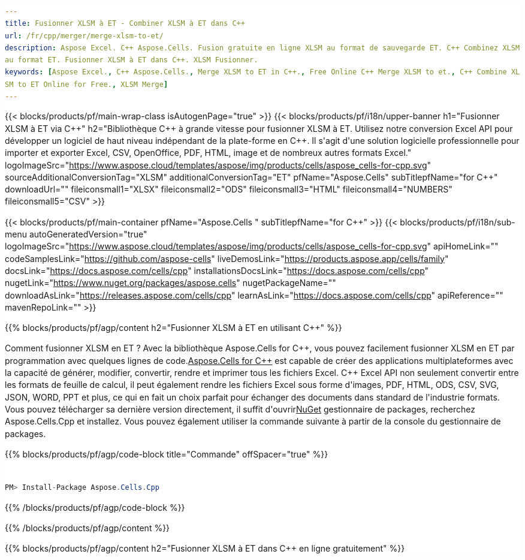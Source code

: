 ```yaml
---
title: Fusionner XLSM à ET - Combiner XLSM à ET dans C++
url: /fr/cpp/merger/merge-xlsm-to-et/ 
description: Aspose Excel. C++ Aspose.Cells. Fusion gratuite en ligne XLSM au format de sauvegarde ET. C++ Combinez XLSM au format ET. Fusionner XLSM à ET dans C++. XLSM Fusionner.
keywords: [Aspose Excel., C++ Aspose.Cells., Merge XLSM to ET in C++., Free Online C++ Merge XLSM to et., C++ Combine XLSM to ET Online for Free., XLSM Merge]
---
```

{{< blocks/products/pf/main-wrap-class isAutogenPage="true" >}}
{{< blocks/products/pf/i18n/upper-banner h1="Fusionner XLSM à ET via C++" h2="Bibliothèque C++ à grande vitesse pour fusionner XLSM à ET. Utilisez notre conversion Excel API pour développer un logiciel de haut niveau indépendant de la plate-forme en C++. Il s\'agit d\'une solution logicielle professionnelle pour importer et exporter Excel, CSV, OpenOffice, PDF, HTML, image et de nombreux autres formats Excel." logoImageSrc="https://www.aspose.cloud/templates/aspose/img/products/cells/aspose_cells-for-cpp.svg" sourceAdditionalConversionTag="XLSM" additionalConversionTag="ET" pfName="Aspose.Cells" subTitlepfName="for C++" downloadUrl="" fileiconsmall1="XLSX" fileiconsmall2="ODS" fileiconsmall3="HTML" fileiconsmall4="NUMBERS" fileiconsmall5="CSV" >}}

{{< blocks/products/pf/main-container pfName="Aspose.Cells " subTitlepfName="for C++" >}}
{{< blocks/products/pf/i18n/sub-menu autoGeneratedVersion="true" logoImageSrc="https://www.aspose.cloud/templates/aspose/img/products/cells/aspose_cells-for-cpp.svg" apiHomeLink="" codeSamplesLink="https://github.com/aspose-cells" liveDemosLink="https://products.aspose.app/cells/family" docsLink="https://docs.aspose.com/cells/cpp" installationsDocsLink="https://docs.aspose.com/cells/cpp" nugetLink="https://www.nuget.org/packages/aspose.cells" nugetPackageName="" downloadAsLink="https://releases.aspose.com/cells/cpp" learnAsLink="https://docs.aspose.com/cells/cpp" apiReference="" mavenRepoLink="" >}}

{{% blocks/products/pf/agp/content h2="Fusionner XLSM à ET en utilisant C++" %}}

 Comment fusionner XLSM en ET ? Avec la bibliothèque Aspose.Cells for C++, vous pouvez facilement fusionner XLSM en ET par programmation avec quelques lignes de code.[Aspose.Cells for C++](https://products.aspose.com/cells/cpp) est capable de créer des applications multiplateformes avec la capacité de générer, modifier, convertir, rendre et imprimer tous les fichiers Excel. C++ Excel API non seulement convertir entre les formats de feuille de calcul, il peut également rendre les fichiers Excel sous forme d'images, PDF, HTML, ODS, CSV, SVG, JSON, WORD, PPT et plus, ce qui en fait un choix parfait pour échanger des documents dans standard de l'industrie formats. Vous pouvez télécharger sa dernière version directement, il suffit d'ouvrir[NuGet](https://www.nuget.org/packages/Aspose.Cells.Cpp/) gestionnaire de packages, recherchez Aspose.Cells.Cpp et installez. Vous pouvez également utiliser la commande suivante à partir de la console du gestionnaire de packages.

{{% blocks/products/pf/agp/code-block title="Commande" offSpacer="true" %}}

```cs

PM> Install-Package Aspose.Cells.Cpp

```

{{% /blocks/products/pf/agp/code-block %}}

{{% /blocks/products/pf/agp/content %}}

{{% blocks/products/pf/agp/content h2="Fusionner XLSM à ET dans C++ en ligne gratuitement" %}}
